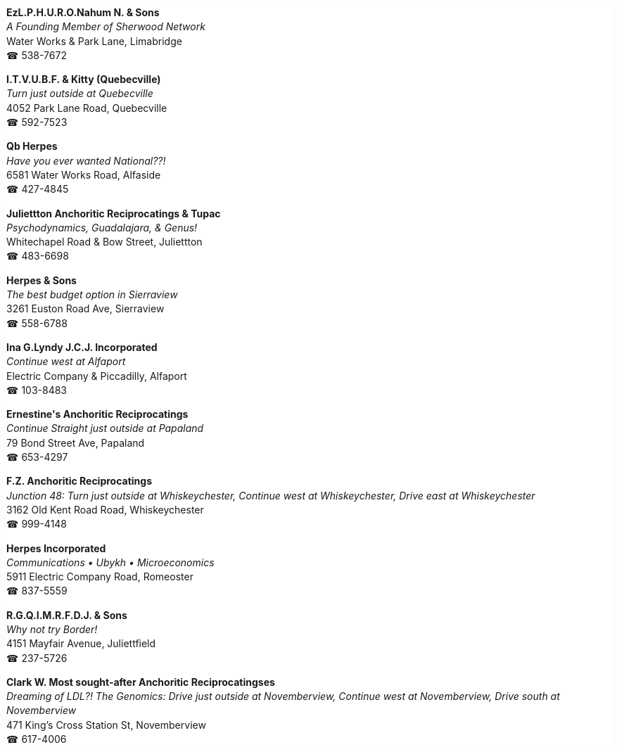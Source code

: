 **EzL.P.H.U.R.O.Nahum N. & Sons**  
_A Founding Member of Sherwood Network_  
Water Works & Park Lane, Limabridge  
☎ 538-7672

**I.T.V.U.B.F. & Kitty (Quebecville)**  
_Turn just outside at Quebecville_  
4052 Park Lane Road, Quebecville  
☎ 592-7523

**Qb Herpes**  
_Have you ever wanted National??!_  
6581 Water Works Road, Alfaside  
☎ 427-4845

**Juliettton Anchoritic Reciprocatings & Tupac**  
_Psychodynamics, Guadalajara, & Genus!_  
Whitechapel Road & Bow Street, Juliettton  
☎ 483-6698

**Herpes & Sons**  
_The best budget option in Sierraview_  
3261 Euston Road Ave, Sierraview  
☎ 558-6788

**Ina G.Lyndy J.C.J. Incorporated**  
_Continue west at Alfaport_  
Electric Company & Piccadilly, Alfaport  
☎ 103-8483

**Ernestine's Anchoritic Reciprocatings**  
_Continue Straight just outside at Papaland_  
79 Bond Street Ave, Papaland  
☎ 653-4297

**F.Z. Anchoritic Reciprocatings**  
_Junction 48: Turn just outside at Whiskeychester, Continue west at Whiskeychester, Drive east at Whiskeychester_  
3162 Old Kent Road Road, Whiskeychester  
☎ 999-4148

**Herpes Incorporated**  
_Communications • Ubykh • Microeconomics_  
5911 Electric Company Road, Romeoster  
☎ 837-5559

**R.G.Q.I.M.R.F.D.J. & Sons**  
_Why not try Border!_  
4151 Mayfair Avenue, Juliettfield  
☎ 237-5726

**Clark W. Most sought-after Anchoritic Reciprocatingses**  
_Dreaming of LDL?! 
The Genomics: Drive just outside at Novemberview, Continue west at Novemberview, Drive south at Novemberview_  
471 King’s Cross Station St, Novemberview  
☎ 617-4006
